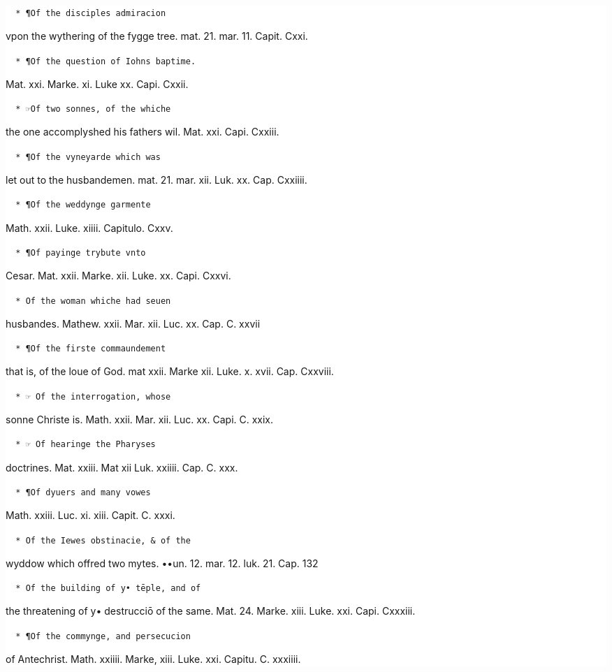       * ¶Of the disciples admiracion
vpon the wythering of the fygge
tree. mat. 21. mar. 11. Capit. Cxxi.

      * ¶Of the question of Iohns baptime.
Mat. xxi. Marke. xi. Luke
xx. Capi. Cxxii.

      * ☞Of two sonnes, of the whiche
the one accomplyshed his fathers
wil. Mat. xxi. Capi. Cxxiii.

      * ¶Of the vyneyarde which was
let out to the husbandemen. mat.
21. mar. xii. Luk. xx. Cap. Cxxiiii.

      * ¶Of the weddynge garmente
Math. xxii. Luke. xiiii. Capitulo.
Cxxv.

      * ¶Of payinge trybute vnto
Cesar. Mat. xxii. Marke. xii.
Luke. xx. Capi. Cxxvi.

      * Of the woman whiche had seuen
husbandes. Mathew. xxii.
Mar. xii. Luc. xx. Cap. C. xxvii

      * ¶Of the firste commaundement
that is, of the loue of God. mat
xxii. Marke xii. Luke. x. xvii.
Cap. Cxxviii.

      * ☞ Of the interrogation, whose
sonne Christe is. Math. xxii.
Mar. xii. Luc. xx. Capi. C. xxix.

      * ☞ Of hearinge the Pharyses
doctrines. Mat. xxiii. Mat xii
Luk. xxiiii. Cap. C. xxx.

      * ¶Of dyuers and many vowes
Math. xxiii. Luc. xi. xiii. Capit.
C. xxxi.

      * Of the Iewes obstinacie, & of the
wyddow which offred two mytes.
••un. 12. mar. 12. luk. 21. Cap. 132

      * Of the building of y• tēple, and of
the threatening of y• destrucciō of
the same. Mat. 24. Marke. xiii.
Luke. xxi. Capi. Cxxxiii.

      * ¶Of the commynge, and persecucion
of Antechrist. Math.
xxiiii. Marke, xiii. Luke. xxi.
Capitu. C. xxxiiii.
